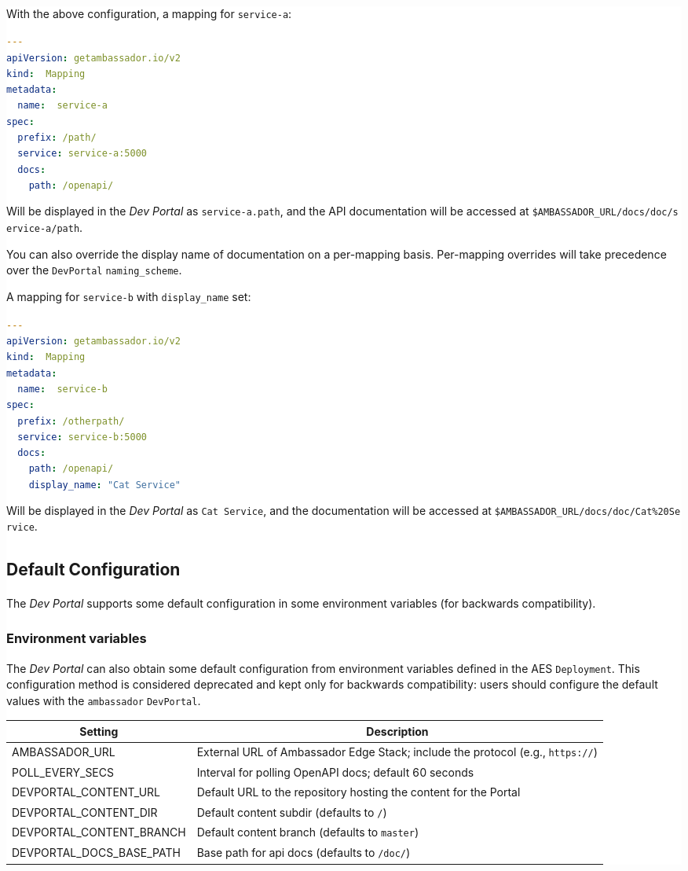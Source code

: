 With the above configuration, a mapping for `service-a`:

```yaml
---
apiVersion: getambassador.io/v2
kind:  Mapping
metadata:
  name:  service-a
spec:
  prefix: /path/
  service: service-a:5000
  docs:
    path: /openapi/
```

Will be displayed in the _Dev Portal_ as `service-a.path`,
and the API documentation will be accessed at `$AMBASSADOR_URL/docs/doc/service-a/path`.

You can also override the display name of documentation on a per-mapping basis.
Per-mapping overrides will take precedence over the `DevPortal` `naming_scheme`.

A mapping for `service-b` with `display_name` set:

```yaml
---
apiVersion: getambassador.io/v2
kind:  Mapping
metadata:
  name:  service-b
spec:
  prefix: /otherpath/
  service: service-b:5000
  docs:
    path: /openapi/
    display_name: "Cat Service"
```

Will be displayed in the _Dev Portal_ as `Cat Service`, and the documentation will be
accessed at `$AMBASSADOR_URL/docs/doc/Cat%20Service`.


## <a href="#global-config"></a>Default Configuration

The _Dev Portal_ supports some default configuration in some environment variables
(for backwards compatibility).

### Environment variables

The _Dev Portal_ can also obtain some default configuration from environment variables
defined in the AES `Deployment`. This configuration method is considered deprecated and
kept only for backwards compatibility: users should configure the default values with
the `ambassador` `DevPortal`.

| Setting                  | Description                                                                    |
| ------------------------ | ------------------------------------------------------------------------------ |
| AMBASSADOR_URL           | External URL of Ambassador Edge Stack; include the protocol (e.g., `https://`) |
| POLL_EVERY_SECS          | Interval for polling OpenAPI docs; default 60 seconds                          |
| DEVPORTAL_CONTENT_URL    | Default URL to the repository hosting the content for the Portal               |
| DEVPORTAL_CONTENT_DIR    | Default content subdir (defaults to `/`)                                       |
| DEVPORTAL_CONTENT_BRANCH | Default content branch (defaults to `master`)                                  |
| DEVPORTAL_DOCS_BASE_PATH | Base path for api docs (defaults to `/doc/`)                                   |
